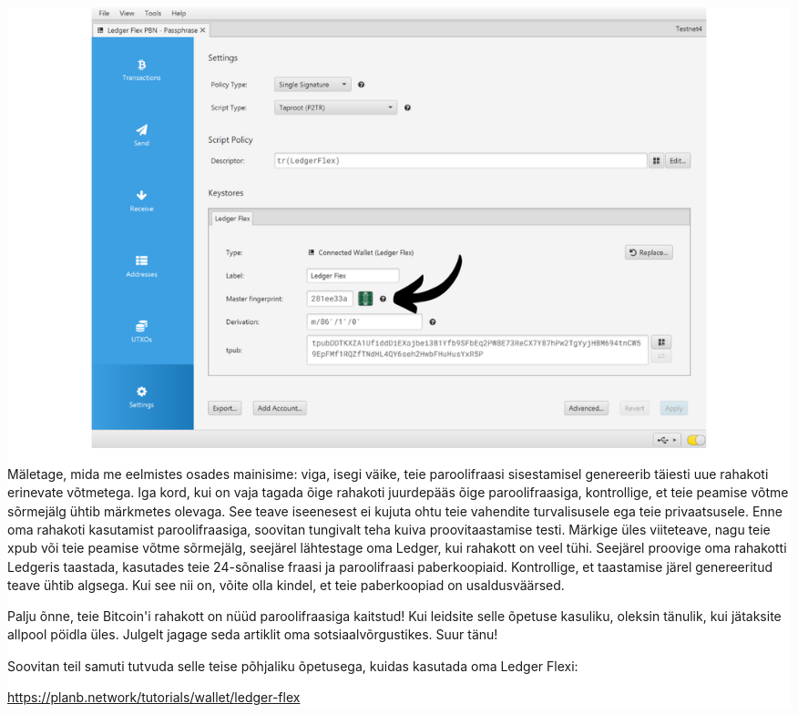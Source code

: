 ![PASSPHRASE BIP39](assets/notext/34.webp)

Mäletage, mida me eelmistes osades mainisime: viga, isegi väike, teie paroolifraasi sisestamisel genereerib täiesti uue rahakoti erinevate võtmetega. Iga kord, kui on vaja tagada õige rahakoti juurdepääs õige paroolifraasiga, kontrollige, et teie peamise võtme sõrmejälg ühtib märkmetes olevaga. See teave iseenesest ei kujuta ohtu teie vahendite turvalisusele ega teie privaatsusele.
Enne oma rahakoti kasutamist paroolifraasiga, soovitan tungivalt teha kuiva proovitaastamise testi. Märkige üles viiteteave, nagu teie xpub või teie peamise võtme sõrmejälg, seejärel lähtestage oma Ledger, kui rahakott on veel tühi. Seejärel proovige oma rahakotti Ledgeris taastada, kasutades teie 24-sõnalise fraasi ja paroolifraasi paberkoopiaid. Kontrollige, et taastamise järel genereeritud teave ühtib algsega. Kui see nii on, võite olla kindel, et teie paberkoopiad on usaldusväärsed.

Palju õnne, teie Bitcoin'i rahakott on nüüd paroolifraasiga kaitstud! Kui leidsite selle õpetuse kasuliku, oleksin tänulik, kui jätaksite allpool pöidla üles. Julgelt jagage seda artiklit oma sotsiaalvõrgustikes. Suur tänu!

Soovitan teil samuti tutvuda selle teise põhjaliku õpetusega, kuidas kasutada oma Ledger Flexi:

https://planb.network/tutorials/wallet/ledger-flex